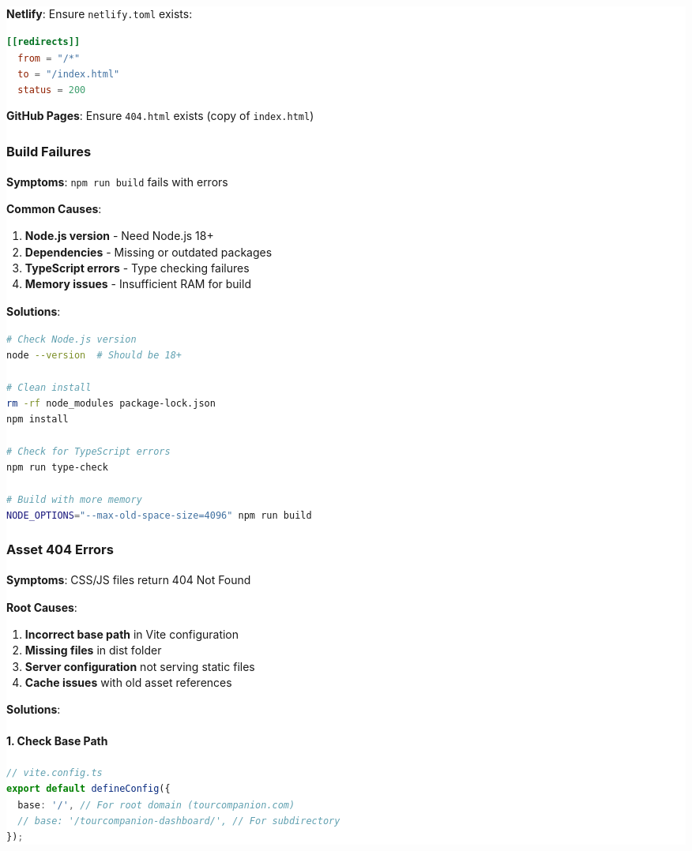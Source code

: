 **Netlify**: Ensure `netlify.toml` exists:
```toml
[[redirects]]
  from = "/*"
  to = "/index.html"
  status = 200
```

**GitHub Pages**: Ensure `404.html` exists (copy of `index.html`)

### Build Failures
**Symptoms**: `npm run build` fails with errors

**Common Causes**:
1. **Node.js version** - Need Node.js 18+
2. **Dependencies** - Missing or outdated packages
3. **TypeScript errors** - Type checking failures
4. **Memory issues** - Insufficient RAM for build

**Solutions**:
```bash
# Check Node.js version
node --version  # Should be 18+

# Clean install
rm -rf node_modules package-lock.json
npm install

# Check for TypeScript errors
npm run type-check

# Build with more memory
NODE_OPTIONS="--max-old-space-size=4096" npm run build
```

### Asset 404 Errors
**Symptoms**: CSS/JS files return 404 Not Found

**Root Causes**:
1. **Incorrect base path** in Vite configuration
2. **Missing files** in dist folder
3. **Server configuration** not serving static files
4. **Cache issues** with old asset references

**Solutions**:

#### 1. Check Base Path
```typescript
// vite.config.ts
export default defineConfig({
  base: '/', // For root domain (tourcompanion.com)
  // base: '/tourcompanion-dashboard/', // For subdirectory
});
```

